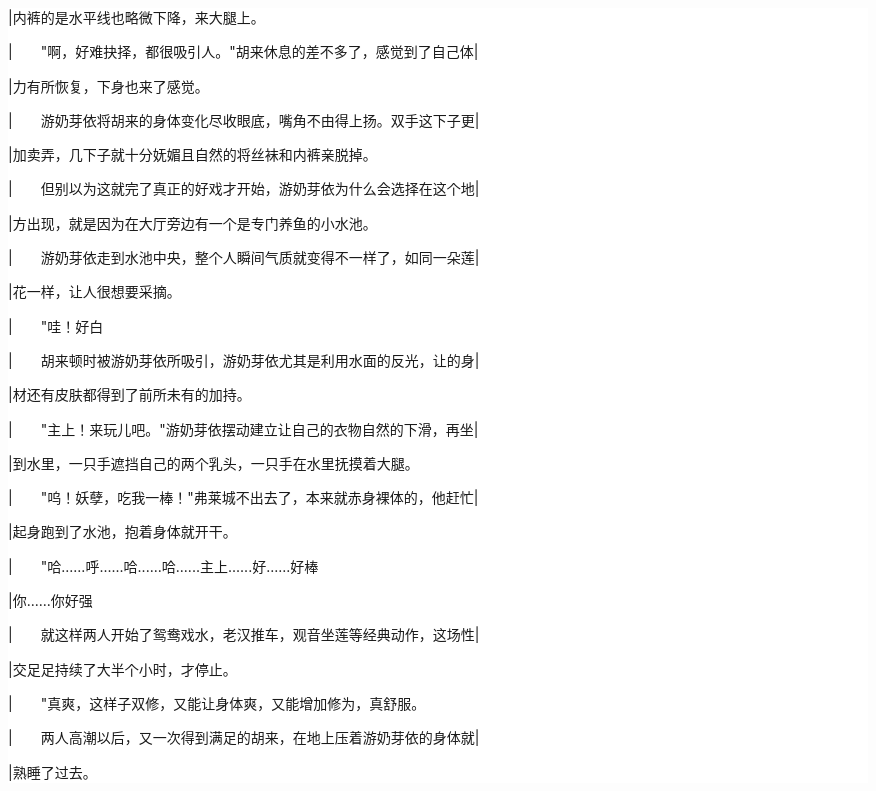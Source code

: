 |内裤的是水平线也略微下降，来大腿上。

|　　"啊，好难抉择，都很吸引人。"胡来休息的差不多了，感觉到了自己体|

|力有所恢复，下身也来了感觉。

|　　游奶芽依将胡来的身体变化尽收眼底，嘴角不由得上扬。双手这下子更|

|加卖弄，几下子就十分妩媚且自然的将丝袜和内裤亲脱掉。

|　　但别以为这就完了真正的好戏才开始，游奶芽依为什么会选择在这个地|

|方出现，就是因为在大厅旁边有一个是专门养鱼的小水池。

|　　游奶芽依走到水池中央，整个人瞬间气质就变得不一样了，如同一朵莲|

|花一样，让人很想要采摘。

|　　"哇！好白

|　　胡来顿时被游奶芽依所吸引，游奶芽依尤其是利用水面的反光，让的身|

|材还有皮肤都得到了前所未有的加持。

|　　"主上！来玩儿吧。"游奶芽依摆动建立让自己的衣物自然的下滑，再坐|

|到水里，一只手遮挡自己的两个乳头，一只手在水里抚摸着大腿。

|　　"呜！妖孽，吃我一棒！"弗莱城不出去了，本来就赤身裸体的，他赶忙|

|起身跑到了水池，抱着身体就开干。

|　　"哈......呼......哈......哈......主上......好......好棒

|你......你好强

|　　就这样两人开始了鸳鸯戏水，老汉推车，观音坐莲等经典动作，这场性|

|交足足持续了大半个小时，才停止。

|　　"真爽，这样子双修，又能让身体爽，又能增加修为，真舒服。

|　　两人高潮以后，又一次得到满足的胡来，在地上压着游奶芽依的身体就|

|熟睡了过去。
